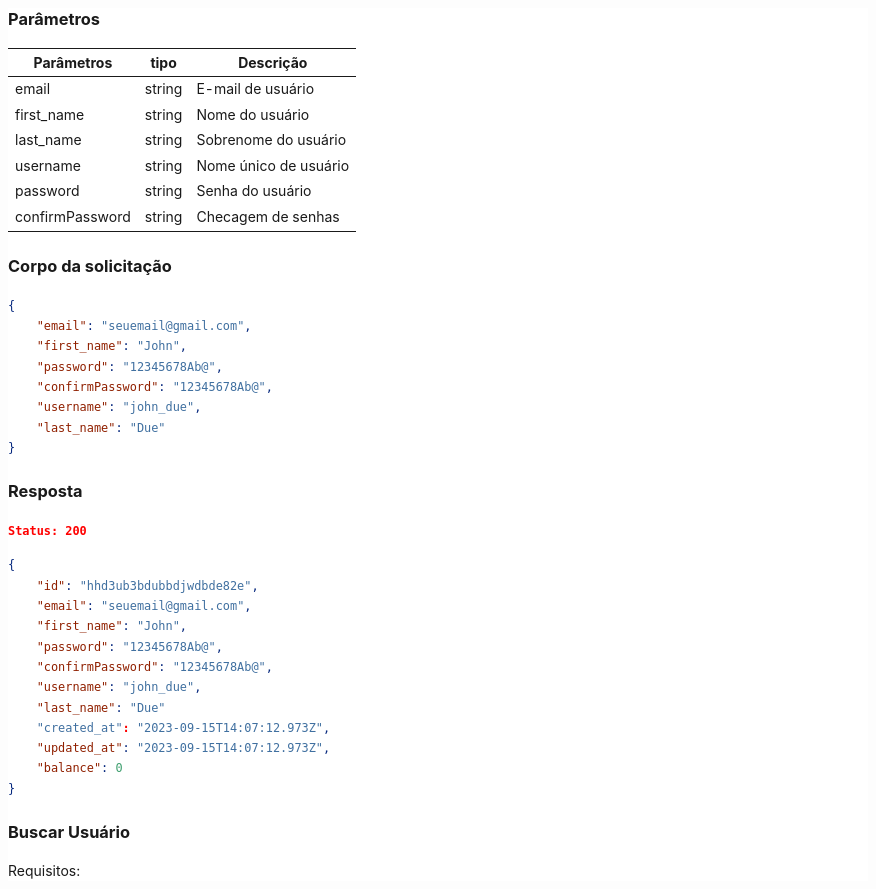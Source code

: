 ### Parâmetros

| Parâmetros | tipo | Descrição |
| --- | --- | --- |
| email | string | E-mail de usuário |
| first_name | string | Nome do usuário |
| last_name | string | Sobrenome do usuário |
| username | string | Nome único de usuário |
| password | string | Senha do usuário |
| confirmPassword | string | Checagem de senhas |

### Corpo da solicitação

```json
{
	"email": "seuemail@gmail.com",
	"first_name": "John",
	"password": "12345678Ab@",
	"confirmPassword": "12345678Ab@",
	"username": "john_due",
	"last_name": "Due"
}
```

### Resposta

```json
Status: 200
```

```json
{
	"id": "hhd3ub3bdubbdjwdbde82e",
	"email": "seuemail@gmail.com",
	"first_name": "John",
	"password": "12345678Ab@",
	"confirmPassword": "12345678Ab@",
	"username": "john_due",
	"last_name": "Due"
	"created_at": "2023-09-15T14:07:12.973Z",
	"updated_at": "2023-09-15T14:07:12.973Z",
	"balance": 0
}
```

### Buscar Usuário

Requisitos:
